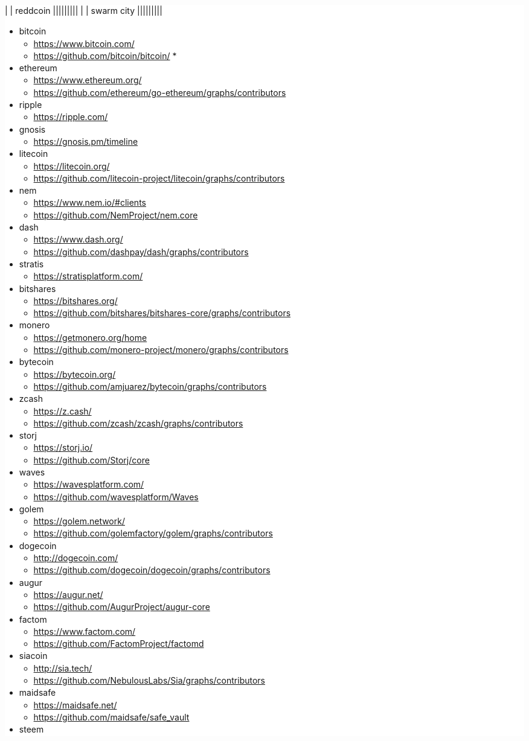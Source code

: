 | | reddcoin |||||||||
| | swarm city |||||||||


* bitcoin
  * https://www.bitcoin.com/
  * https://github.com/bitcoin/bitcoin/
    *   
* ethereum
  * https://www.ethereum.org/
  * https://github.com/ethereum/go-ethereum/graphs/contributors
* ripple
  * https://ripple.com/
* gnosis
  * https://gnosis.pm/timeline
* litecoin
  * https://litecoin.org/
  * https://github.com/litecoin-project/litecoin/graphs/contributors
* nem
  * https://www.nem.io/#clients
  * https://github.com/NemProject/nem.core
* dash
  * https://www.dash.org/
  * https://github.com/dashpay/dash/graphs/contributors
* stratis
  * https://stratisplatform.com/
* bitshares
  * https://bitshares.org/
  * https://github.com/bitshares/bitshares-core/graphs/contributors
* monero
  * https://getmonero.org/home
  * https://github.com/monero-project/monero/graphs/contributors
* bytecoin
  * https://bytecoin.org/
  * https://github.com/amjuarez/bytecoin/graphs/contributors
* zcash
  * https://z.cash/
  * https://github.com/zcash/zcash/graphs/contributors
* storj
  * https://storj.io/
  * https://github.com/Storj/core
* waves
  * https://wavesplatform.com/
  * https://github.com/wavesplatform/Waves
* golem
  * https://golem.network/
  * https://github.com/golemfactory/golem/graphs/contributors
* dogecoin
  * http://dogecoin.com/
  * https://github.com/dogecoin/dogecoin/graphs/contributors
* augur
  * https://augur.net/
  * https://github.com/AugurProject/augur-core
* factom
  * https://www.factom.com/
  * https://github.com/FactomProject/factomd
* siacoin
  * http://sia.tech/
  * https://github.com/NebulousLabs/Sia/graphs/contributors
* maidsafe
  * https://maidsafe.net/
  * https://github.com/maidsafe/safe_vault
* steem